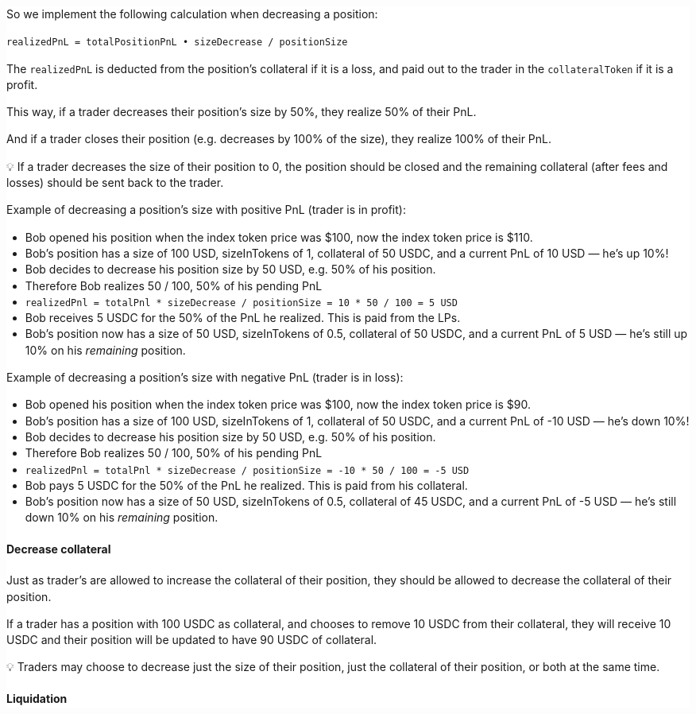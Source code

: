 So we implement the following calculation when decreasing a position:

```
realizedPnL = totalPositionPnL • sizeDecrease / positionSize
```

The `realizedPnL` is deducted from the position’s collateral if it is a loss, and paid out to the trader in the `collateralToken` if it is a profit.

This way, if a trader decreases their position’s size by 50%, they realize 50% of their PnL.

And if a trader closes their position (e.g. decreases by 100% of the size), they realize 100% of their PnL.

<aside> 💡 If a trader decreases the size of their position to 0, the position should be closed and the remaining collateral (after fees and losses) should be sent back to the trader.

</aside>

Example of decreasing a position’s size with positive PnL (trader is in profit):

- Bob opened his position when the index token price was $100, now the index token price is $110.
- Bob’s position has a size of 100 USD, sizeInTokens of 1, collateral of 50 USDC, and a current PnL of 10 USD — he’s up 10%!
- Bob decides to decrease his position size by 50 USD, e.g. 50% of his position.
- Therefore Bob realizes 50 / 100, 50% of his pending PnL
- `realizedPnl = totalPnl * sizeDecrease / positionSize = 10 * 50 / 100 = 5 USD`
- Bob receives 5 USDC for the 50% of the PnL he realized. This is paid from the LPs.
- Bob’s position now has a size of 50 USD, sizeInTokens of 0.5, collateral of 50 USDC, and a current PnL of 5 USD — he’s still up 10% on his _remaining_ position.

Example of decreasing a position’s size with negative PnL (trader is in loss):

- Bob opened his position when the index token price was $100, now the index token price is $90.
- Bob’s position has a size of 100 USD, sizeInTokens of 1, collateral of 50 USDC, and a current PnL of -10 USD — he’s down 10%!
- Bob decides to decrease his position size by 50 USD, e.g. 50% of his position.
- Therefore Bob realizes 50 / 100, 50% of his pending PnL
- `realizedPnl = totalPnl * sizeDecrease / positionSize = -10 * 50 / 100 = -5 USD`
- Bob pays 5 USDC for the 50% of the PnL he realized. This is paid from his collateral.
- Bob’s position now has a size of 50 USD, sizeInTokens of 0.5, collateral of 45 USDC, and a current PnL of -5 USD — he’s still down 10% on his _remaining_ position.

#### **Decrease collateral**

Just as trader’s are allowed to increase the collateral of their position, they should be allowed to decrease the collateral of their position.

If a trader has a position with 100 USDC as collateral, and chooses to remove 10 USDC from their collateral, they will receive 10 USDC and their position will be updated to have 90 USDC of collateral.

<aside> 💡 Traders may choose to decrease just the size of their position, just the collateral of their position, or both at the same time.

</aside>

#### Liquidation
